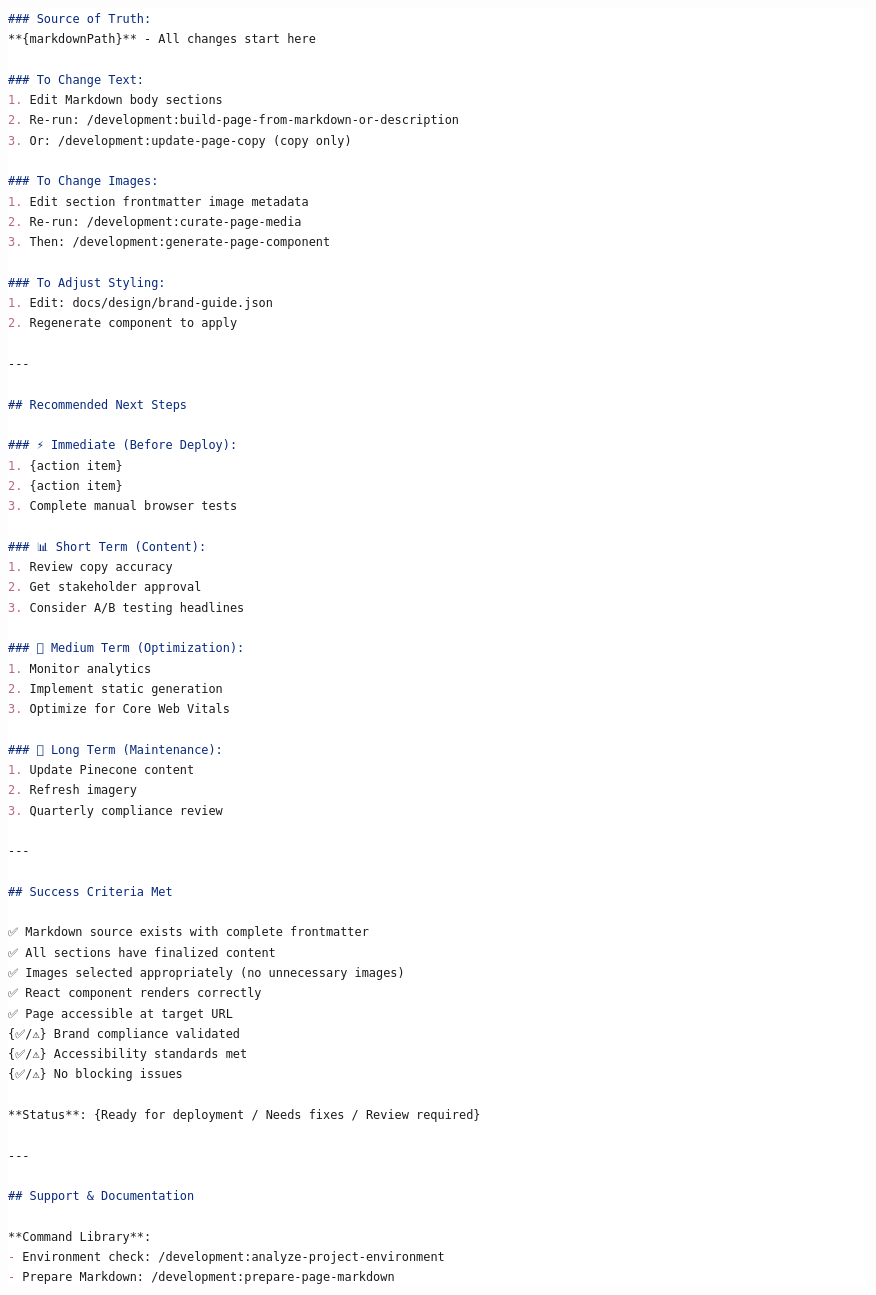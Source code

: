 ````markdown
### Source of Truth:
**{markdownPath}** - All changes start here

### To Change Text:
1. Edit Markdown body sections
2. Re-run: /development:build-page-from-markdown-or-description
3. Or: /development:update-page-copy (copy only)

### To Change Images:
1. Edit section frontmatter image metadata
2. Re-run: /development:curate-page-media
3. Then: /development:generate-page-component

### To Adjust Styling:
1. Edit: docs/design/brand-guide.json
2. Regenerate component to apply

---

## Recommended Next Steps

### ⚡ Immediate (Before Deploy):
1. {action item}
2. {action item}
3. Complete manual browser tests

### 📊 Short Term (Content):
1. Review copy accuracy
2. Get stakeholder approval
3. Consider A/B testing headlines

### 🚀 Medium Term (Optimization):
1. Monitor analytics
2. Implement static generation
3. Optimize for Core Web Vitals

### 🔄 Long Term (Maintenance):
1. Update Pinecone content
2. Refresh imagery
3. Quarterly compliance review

---

## Success Criteria Met

✅ Markdown source exists with complete frontmatter
✅ All sections have finalized content
✅ Images selected appropriately (no unnecessary images)
✅ React component renders correctly
✅ Page accessible at target URL
{✅/⚠️} Brand compliance validated
{✅/⚠️} Accessibility standards met
{✅/⚠️} No blocking issues

**Status**: {Ready for deployment / Needs fixes / Review required}

---

## Support & Documentation

**Command Library**:
- Environment check: /development:analyze-project-environment
- Prepare Markdown: /development:prepare-page-markdown
````